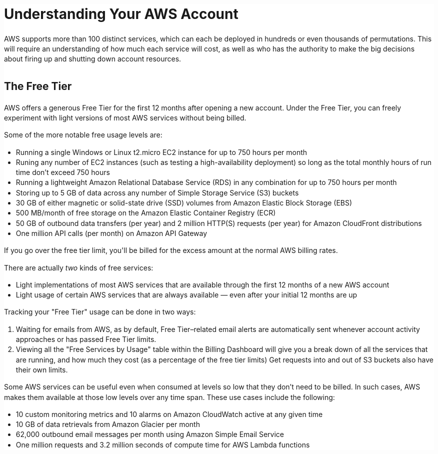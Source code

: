 # Understanding Your AWS Account

AWS supports more than 100 distinct services, which can each be deployed in hundreds or even thousands of permutations. This will require an understanding of how much each service will cost, as well as who has the authority to make the big decisions about firing up and shutting down account resources.

## The Free Tier

AWS offers a generous Free Tier for the first 12 months after opening a new account. Under the Free Tier, you can freely experiment with light versions of most AWS services without being billed.

Some of the more notable free usage levels are:

- Running a single Windows or Linux t2.micro EC2 instance for up to 750 hours per month
- Runing any number of EC2 instances (such as testing a high-availability deployment) so long as the total monthly hours of run time don’t exceed 750 hours
- Running a lightweight Amazon Relational Database Service (RDS) in any combination for up to 750 hours per month
- Storing up to 5 GB of data across any number of Simple Storage Service (S3) buckets
- 30 GB of either magnetic or solid-state drive (SSD) volumes from Amazon Elastic Block Storage (EBS)
- 500 MB/month of free storage on the Amazon Elastic Container Registry (ECR)
- 50 GB of outbound data transfers (per year) and 2 million HTTP(S) requests (per year) for Amazon CloudFront distributions
- One million API calls (per month) on Amazon API Gateway

If you go over the free tier limit, you'll be billed for the excess amount at the normal AWS billing rates.

There are actually *two* kinds of free services:

- Light implementations of most AWS services that are available through the first 12 months of a new AWS account
- Light usage of certain AWS services that are always available — even after your initial 12 months are up

Tracking your "Free Tier" usage can be done in two ways:

1. Waiting for emails from AWS, as by default, Free Tier–related email alerts are automatically sent whenever account activity approaches or has passed Free Tier limits.
2. Viewing all the "Free Services by Usage" table within the Billing Dashboard will give you a break down of all the services that are running, and how much they cost (as a percentage of the free tier limits)
Get requests into and out of S3 buckets also have their own limits.

Some AWS services can be useful even when consumed at levels so low that they don’t need to be billed. In such cases, AWS makes them available at those low levels over any time span. These use cases include the following:

- 10 custom monitoring metrics and 10 alarms on Amazon CloudWatch active at any given time
- 10 GB of data retrievals from Amazon Glacier per month
- 62,000 outbound email messages per month using Amazon Simple Email Service
- One million requests and 3.2 million seconds of compute time for AWS Lambda functions

